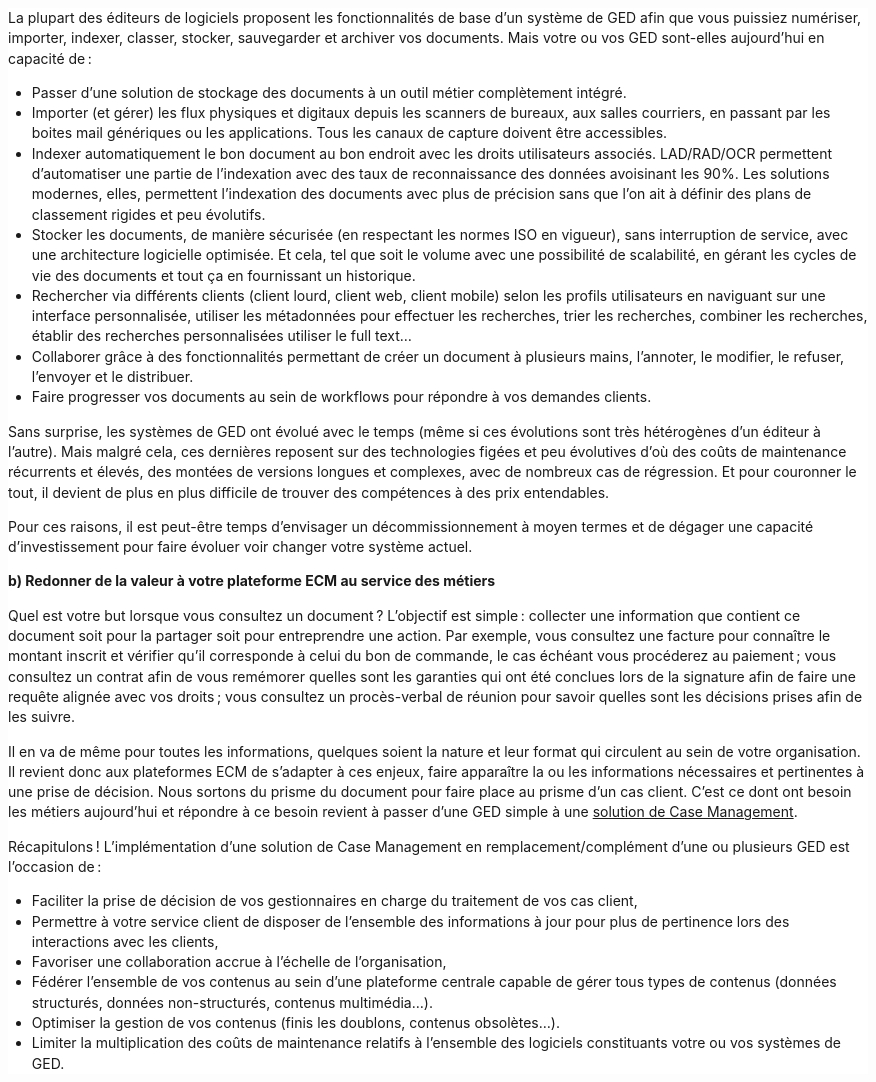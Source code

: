 La plupart des éditeurs de logiciels proposent les fonctionnalités de base d’un système de GED afin que vous puissiez numériser, importer, indexer, classer, stocker, sauvegarder et archiver vos documents. Mais votre ou vos GED sont-elles aujourd’hui en capacité de :

* Passer d’une solution de stockage des documents à un outil métier complètement intégré.
* Importer (et gérer) les flux physiques et digitaux depuis les scanners de bureaux, aux salles courriers, en passant par les boites mail génériques ou les applications. Tous les canaux de capture doivent être accessibles.
* Indexer automatiquement le bon document au bon endroit avec les droits utilisateurs associés. LAD/RAD/OCR permettent d’automatiser une partie de l’indexation avec des taux de reconnaissance des données avoisinant les 90%. Les solutions modernes, elles, permettent l’indexation des documents avec plus de précision sans que l’on ait à définir des plans de classement rigides et peu évolutifs.
* Stocker les documents, de manière sécurisée (en respectant les normes ISO en vigueur), sans interruption de service, avec une architecture logicielle optimisée. Et cela, tel que soit le volume avec une possibilité de scalabilité, en gérant les cycles de vie des documents et tout ça en fournissant un historique.
* Rechercher via différents clients (client lourd, client web, client mobile) selon les profils utilisateurs en naviguant sur une interface personnalisée, utiliser les métadonnées pour effectuer les recherches, trier les recherches, combiner les recherches, établir des recherches personnalisées utiliser le full text…
* Collaborer grâce à des fonctionnalités permettant de créer un document à plusieurs mains, l’annoter, le modifier, le refuser, l’envoyer et le distribuer.
* Faire progresser vos documents au sein de workflows pour répondre à vos demandes clients.

Sans surprise, les systèmes de GED ont évolué avec le temps (même si ces évolutions sont très hétérogènes d’un éditeur à l’autre). Mais malgré cela, ces dernières reposent sur des technologies figées et peu évolutives d’où des coûts de maintenance récurrents et élevés, des montées de versions longues et complexes, avec de nombreux cas de régression. Et pour couronner le tout, il devient de plus en plus difficile de trouver des compétences à des prix entendables.

Pour ces raisons, il est peut-être temps d’envisager un décommissionnement à moyen termes et de dégager une capacité d’investissement pour faire évoluer voir changer votre système actuel.

**b) Redonner de la valeur à votre plateforme ECM au service des métiers**

Quel est votre but lorsque vous consultez un document ? L’objectif est simple : collecter une information que contient ce document soit pour la partager soit pour entreprendre une action. Par exemple, vous consultez une facture pour connaître le montant inscrit et vérifier qu’il corresponde à celui du bon de commande, le cas échéant vous procéderez au paiement ; vous consultez un contrat afin de vous remémorer quelles sont les garanties qui ont été conclues lors de la signature afin de faire une requête alignée avec vos droits ; vous consultez un procès-verbal de réunion pour savoir quelles sont les décisions prises afin de les suivre.

Il en va de même pour toutes les informations, quelques soient la nature et leur format qui circulent au sein de votre organisation. Il revient donc aux plateformes ECM de s’adapter à ces enjeux, faire apparaître la ou les informations nécessaires et pertinentes à une prise de décision. Nous sortons du prisme du document pour faire place au prisme d’un cas client. C’est ce dont ont besoin les métiers aujourd’hui et répondre à ce besoin revient à passer d’une GED simple à une [solution de Case Management](https://blog-consulting-and-integration.tessi.eu/posts/case-management-par-ou-commencer).

Récapitulons ! L’implémentation d’une solution de Case Management en remplacement/complément d’une ou plusieurs GED est l’occasion de :

* Faciliter la prise de décision de vos gestionnaires en charge du traitement de vos cas client,
* Permettre à votre service client de disposer de l’ensemble des informations à jour pour plus de pertinence lors des interactions avec les clients,
* Favoriser une collaboration accrue à l’échelle de l’organisation,
* Fédérer l’ensemble de vos contenus au sein d’une plateforme centrale capable de gérer tous types de contenus (données structurés, données non-structurés, contenus multimédia…).
* Optimiser la gestion de vos contenus (finis les doublons, contenus obsolètes…).
* Limiter la multiplication des coûts de maintenance relatifs à l’ensemble des logiciels constituants votre ou vos systèmes de GED.
